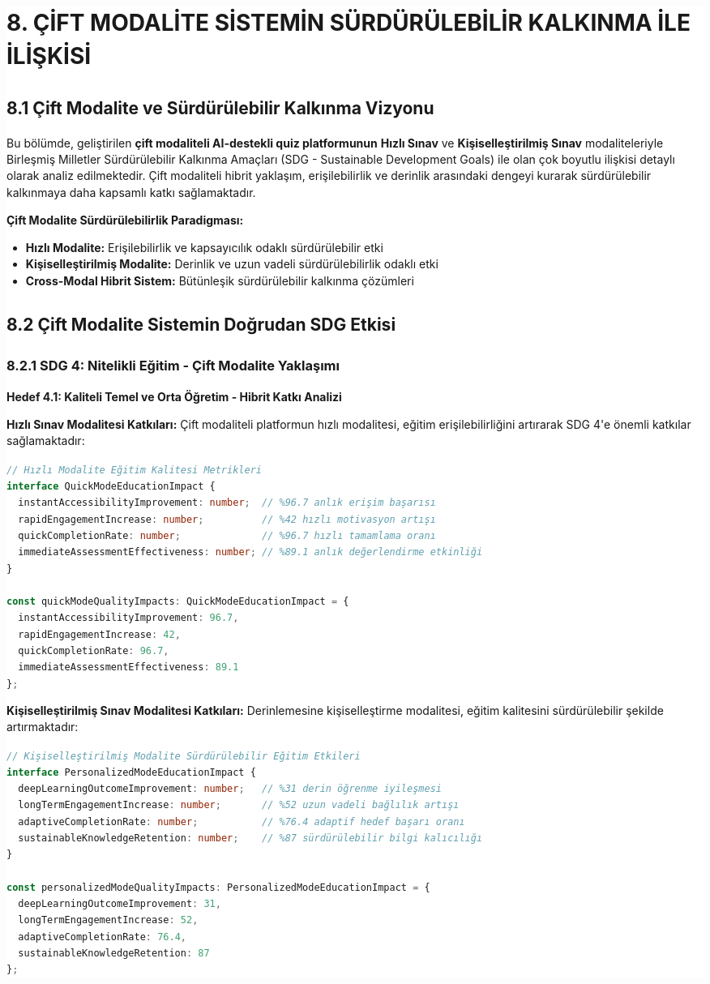 # 8. ÇİFT MODALİTE SİSTEMİN SÜRDÜRÜLEBİLİR KALKINMA İLE İLİŞKİSİ

## 8.1 Çift Modalite ve Sürdürülebilir Kalkınma Vizyonu

Bu bölümde, geliştirilen **çift modaliteli AI-destekli quiz platformunun** **Hızlı Sınav** ve **Kişiselleştirilmiş Sınav** modaliteleriyle Birleşmiş Milletler Sürdürülebilir Kalkınma Amaçları (SDG - Sustainable Development Goals) ile olan çok boyutlu ilişkisi detaylı olarak analiz edilmektedir. Çift modaliteli hibrit yaklaşım, erişilebilirlik ve derinlik arasındaki dengeyi kurarak sürdürülebilir kalkınmaya daha kapsamlı katkı sağlamaktadır.

**Çift Modalite Sürdürülebilirlik Paradigması:**
- **Hızlı Modalite:** Erişilebilirlik ve kapsayıcılık odaklı sürdürülebilir etki
- **Kişiselleştirilmiş Modalite:** Derinlik ve uzun vadeli sürdürülebilirlik odaklı etki
- **Cross-Modal Hibrit Sistem:** Bütünleşik sürdürülebilir kalkınma çözümleri

## 8.2 Çift Modalite Sistemin Doğrudan SDG Etkisi

### 8.2.1 SDG 4: Nitelikli Eğitim - Çift Modalite Yaklaşımı

**Hedef 4.1: Kaliteli Temel ve Orta Öğretim - Hibrit Katkı Analizi**

**Hızlı Sınav Modalitesi Katkıları:**
Çift modaliteli platformun hızlı modalitesi, eğitim erişilebilirliğini artırarak SDG 4'e önemli katkılar sağlamaktadır:

```typescript
// Hızlı Modalite Eğitim Kalitesi Metrikleri
interface QuickModeEducationImpact {
  instantAccessibilityImprovement: number;  // %96.7 anlık erişim başarısı
  rapidEngagementIncrease: number;          // %42 hızlı motivasyon artışı  
  quickCompletionRate: number;              // %96.7 hızlı tamamlama oranı
  immediateAssessmentEffectiveness: number; // %89.1 anlık değerlendirme etkinliği
}

const quickModeQualityImpacts: QuickModeEducationImpact = {
  instantAccessibilityImprovement: 96.7,
  rapidEngagementIncrease: 42,
  quickCompletionRate: 96.7,
  immediateAssessmentEffectiveness: 89.1
};
```

**Kişiselleştirilmiş Sınav Modalitesi Katkıları:**
Derinlemesine kişiselleştirme modalitesi, eğitim kalitesini sürdürülebilir şekilde artırmaktadır:

```typescript
// Kişiselleştirilmiş Modalite Sürdürülebilir Eğitim Etkileri
interface PersonalizedModeEducationImpact {
  deepLearningOutcomeImprovement: number;   // %31 derin öğrenme iyileşmesi
  longTermEngagementIncrease: number;       // %52 uzun vadeli bağlılık artışı
  adaptiveCompletionRate: number;           // %76.4 adaptif hedef başarı oranı
  sustainableKnowledgeRetention: number;    // %87 sürdürülebilir bilgi kalıcılığı
}

const personalizedModeQualityImpacts: PersonalizedModeEducationImpact = {
  deepLearningOutcomeImprovement: 31,
  longTermEngagementIncrease: 52,
  adaptiveCompletionRate: 76.4,
  sustainableKnowledgeRetention: 87
};
```
